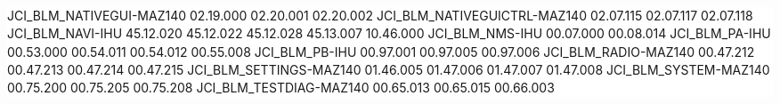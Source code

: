 <tr>
<td colspan="1" style="border: 1px solid;border-collapse: collapse;">JCI_BLM_NATIVEGUI-MAZ140</td>
<td colspan="1" style="border: 1px solid;border-collapse: collapse;">02.19.000</td>
<td colspan="1" style="border: 1px solid;border-collapse: collapse;">02.20.001</td>
<td colspan="3" style="border: 1px solid;border-collapse: collapse;">02.20.002</td>
</tr>
<tr>
<td colspan="1" style="border: 1px solid;border-collapse: collapse;">JCI_BLM_NATIVEGUICTRL-MAZ140</td>
<td colspan="1" style="border: 1px solid;border-collapse: collapse;">02.07.115</td>
<td colspan="1" style="border: 1px solid;border-collapse: collapse;">02.07.117</td>
<td colspan="3" style="border: 1px solid;border-collapse: collapse;">02.07.118</td>
</tr>
<tr>
<td colspan="1" style="border: 1px solid;border-collapse: collapse;">JCI_BLM_NAVI-IHU</td>
<td colspan="1" style="border: 1px solid;border-collapse: collapse;">45.12.020</td>
<td colspan="1" style="border: 1px solid;border-collapse: collapse;">45.12.022</td>
<td colspan="1" style="border: 1px solid;border-collapse: collapse;">45.12.028</td>
<td colspan="1" style="border: 1px solid;border-collapse: collapse;">45.13.007</td>
<td colspan="1" style="border: 1px solid;border-collapse: collapse;">10.46.000</td>
</tr>
<tr>
<td colspan="1" style="border: 1px solid;border-collapse: collapse;">JCI_BLM_NMS-IHU</td>
<td colspan="3" style="border: 1px solid;border-collapse: collapse;">00.07.000</td>
<td colspan="2" style="border: 1px solid;border-collapse: collapse;">00.08.014</td>
</tr>
<tr>
<td colspan="1" style="border: 1px solid;border-collapse: collapse;">JCI_BLM_PA-IHU</td>
<td colspan="1" style="border: 1px solid;border-collapse: collapse;">00.53.000</td>
<td colspan="1" style="border: 1px solid;border-collapse: collapse;">00.54.011</td>
<td colspan="1" style="border: 1px solid;border-collapse: collapse;">00.54.012</td>
<td colspan="2" style="border: 1px solid;border-collapse: collapse;">00.55.008</td>
</tr>
<tr>
<td colspan="1" style="border: 1px solid;border-collapse: collapse;">JCI_BLM_PB-IHU</td>
<td colspan="1" style="border: 1px solid;border-collapse: collapse;">00.97.001</td>
<td colspan="1" style="border: 1px solid;border-collapse: collapse;">00.97.005</td>
<td colspan="3" style="border: 1px solid;border-collapse: collapse;">00.97.006</td>
</tr>
<tr>
<td colspan="1" style="border: 1px solid;border-collapse: collapse;">JCI_BLM_RADIO-MAZ140</td>
<td colspan="1" style="border: 1px solid;border-collapse: collapse;">00.47.212</td>
<td colspan="1" style="border: 1px solid;border-collapse: collapse;">00.47.213</td>
<td colspan="1" style="border: 1px solid;border-collapse: collapse;">00.47.214</td>
<td colspan="2" style="border: 1px solid;border-collapse: collapse;">00.47.215</td>
</tr>
<tr>
<td colspan="1" style="border: 1px solid;border-collapse: collapse;">JCI_BLM_SETTINGS-MAZ140</td>
<td colspan="2" style="border: 1px solid;border-collapse: collapse;">01.46.005</td>
<td colspan="1" style="border: 1px solid;border-collapse: collapse;">01.47.006</td>
<td colspan="1" style="border: 1px solid;border-collapse: collapse;">01.47.007</td>
<td colspan="1" style="border: 1px solid;border-collapse: collapse;">01.47.008</td>
</tr>
<tr>
<td colspan="1" style="border: 1px solid;border-collapse: collapse;">JCI_BLM_SYSTEM-MAZ140</td>
<td colspan="1" style="border: 1px solid;border-collapse: collapse;">00.75.200</td>
<td colspan="1" style="border: 1px solid;border-collapse: collapse;">00.75.205</td>
<td colspan="3" style="border: 1px solid;border-collapse: collapse;">00.75.208</td>
</tr>
<tr>
<td colspan="1" style="border: 1px solid;border-collapse: collapse;">JCI_BLM_TESTDIAG-MAZ140</td>
<td colspan="1" style="border: 1px solid;border-collapse: collapse;">00.65.013</td>
<td colspan="2" style="border: 1px solid;border-collapse: collapse;">00.65.015</td>
<td colspan="2" style="border: 1px solid;border-collapse: collapse;">00.66.003</td>